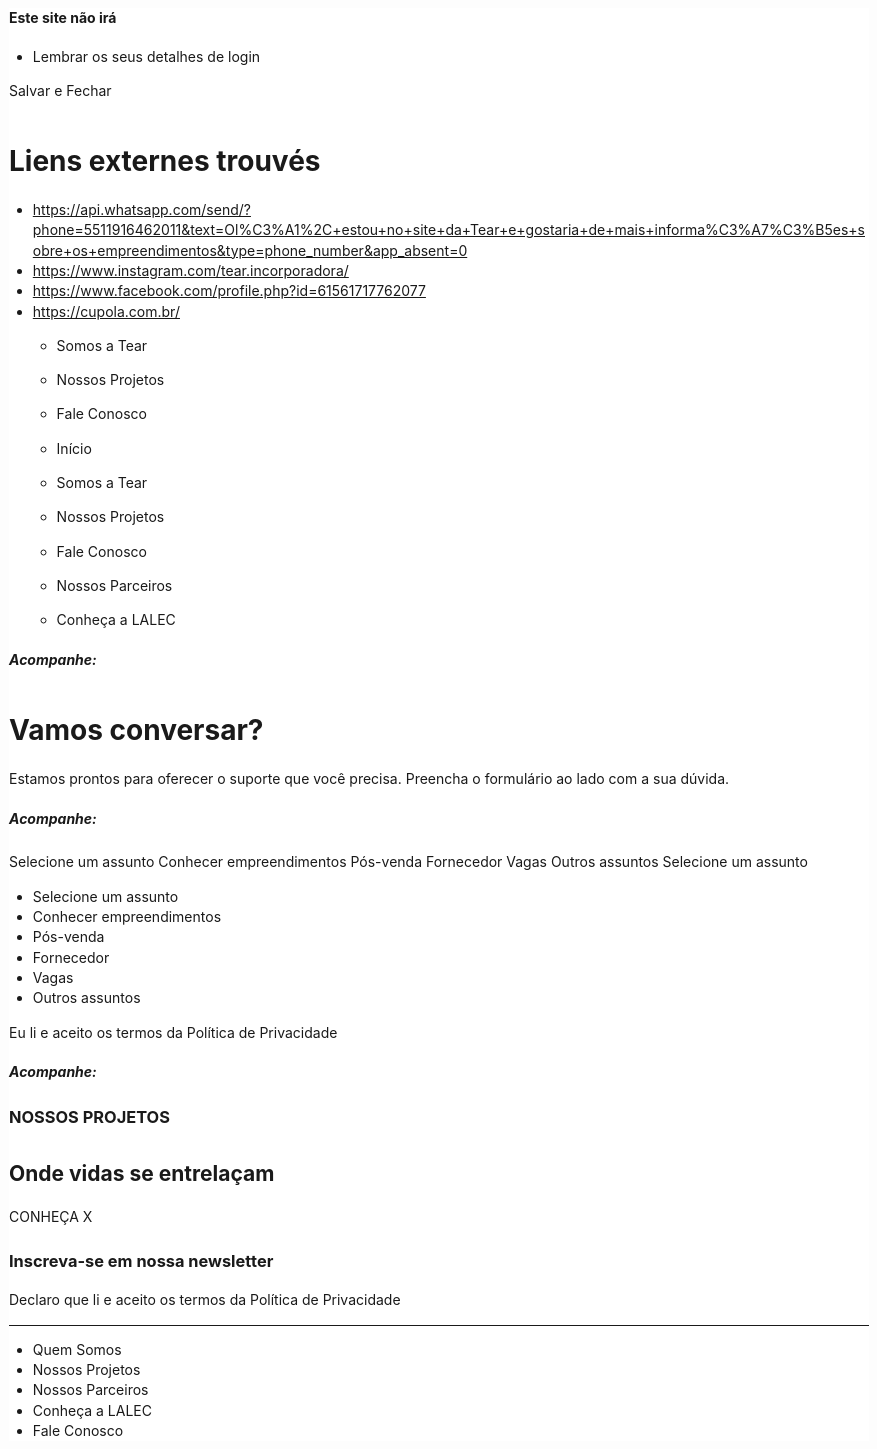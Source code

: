 
#### Este site não irá
  * Lembrar os seus detalhes de login


Salvar e Fechar


# Liens externes trouvés
- https://api.whatsapp.com/send/?phone=5511916462011&text=Ol%C3%A1%2C+estou+no+site+da+Tear+e+gostaria+de+mais+informa%C3%A7%C3%B5es+sobre+os+empreendimentos&type=phone_number&app_absent=0
- https://www.instagram.com/tear.incorporadora/
- https://www.facebook.com/profile.php?id=61561717762077
- https://cupola.com.br/
  * Somos a Tear
  * Nossos Projetos
  * Fale Conosco


  * Início
  * Somos a Tear
  * Nossos Projetos
  * Fale Conosco
  * Nossos Parceiros
  * Conheça a LALEC


##### Acompanhe:
# Vamos conversar?
Estamos prontos para oferecer o suporte que você precisa. Preencha o formulário ao lado com a sua dúvida.
##### Acompanhe:
Selecione um assunto Conhecer empreendimentos Pós-venda Fornecedor Vagas Outros assuntos
Selecione um assunto
  * Selecione um assunto
  * Conhecer empreendimentos
  * Pós-venda
  * Fornecedor
  * Vagas
  * Outros assuntos


Eu li e aceito os termos da Política de Privacidade
##### Acompanhe:
### NOSSOS PROJETOS
## Onde vidas se **entrelaçam**
CONHEÇA
X
### Inscreva-se em nossa newsletter
Declaro que li e aceito os termos da Política de Privacidade
* * *
  * Quem Somos
  * Nossos Projetos
  * Nossos Parceiros
  * Conheça a LALEC
  * Fale Conosco

